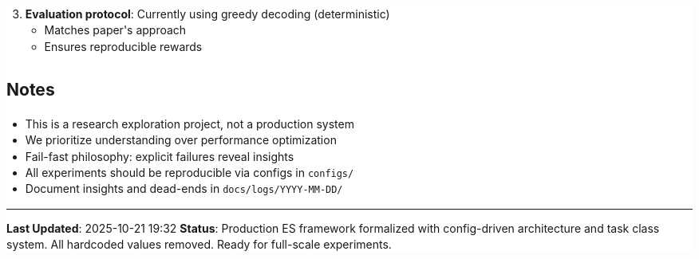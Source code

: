 3. **Evaluation protocol**: Currently using greedy decoding (deterministic)
   - Matches paper's approach
   - Ensures reproducible rewards

## Notes
- This is a research exploration project, not a production system
- We prioritize understanding over performance optimization
- Fail-fast philosophy: explicit failures reveal insights
- All experiments should be reproducible via configs in `configs/`
- Document insights and dead-ends in `docs/logs/YYYY-MM-DD/`

---

**Last Updated**: 2025-10-21 19:32
**Status**: Production ES framework formalized with config-driven architecture and task class system. All hardcoded values removed. Ready for full-scale experiments.
